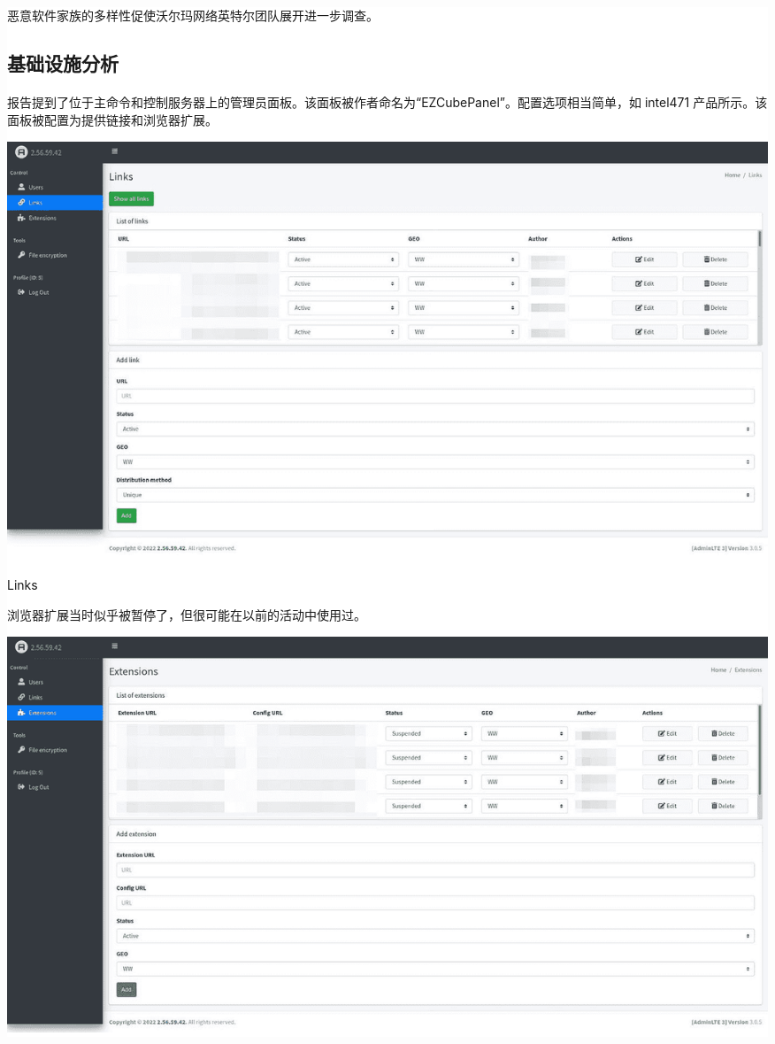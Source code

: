 恶意软件家族的多样性促使沃尔玛网络英特尔团队展开进一步调查。

## **基础设施分析**

报告提到了位于主命令和控制服务器上的管理员面板。该面板被作者命名为“EZCubePanel”。配置选项相当简单，如 intel471 产品所示。该面板被配置为提供链接和浏览器扩展。

![](img/327c25bdc6c75f5e6b2f086e8c2514b2.png)

Links

浏览器扩展当时似乎被暂停了，但很可能在以前的活动中使用过。

![](img/505aad513cc3037a5f4ce1a439e3d181.png)
